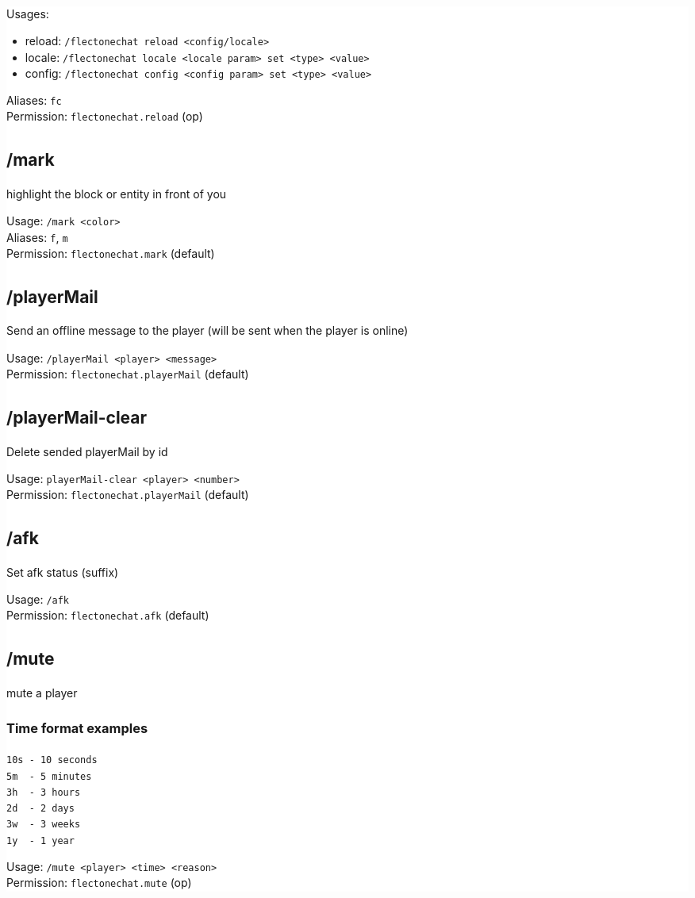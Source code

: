 Usages:

*   reload: `/flectonechat reload <config/locale>`
*   locale: `/flectonechat locale <locale param> set <type> <value>`
*   config: `/flectonechat config <config param> set <type> <value>`

Aliases: `fc`\
Permission: `flectonechat.reload` (op)

## /mark

highlight the block or entity in front of you

Usage: `/mark <color>`\
Aliases: `f`, `m`\
Permission: `flectonechat.mark` (default)

## /playerMail

Send an offline message to the player (will be sent when the player is online)

Usage: `/playerMail <player> <message>`\
Permission: `flectonechat.playerMail` (default)

## /playerMail-clear

Delete sended playerMail by id

Usage: `playerMail-clear <player> <number>`\
Permission: `flectonechat.playerMail` (default)

## /afk

Set afk status (suffix)

Usage: `/afk`\
Permission: `flectonechat.afk` (default)

## /mute

mute a player

### Time format examples

    10s - 10 seconds
    5m  - 5 minutes
    3h  - 3 hours
    2d  - 2 days
    3w  - 3 weeks
    1y  - 1 year

Usage: `/mute <player> <time> <reason>`\
Permission: `flectonechat.mute` (op)
